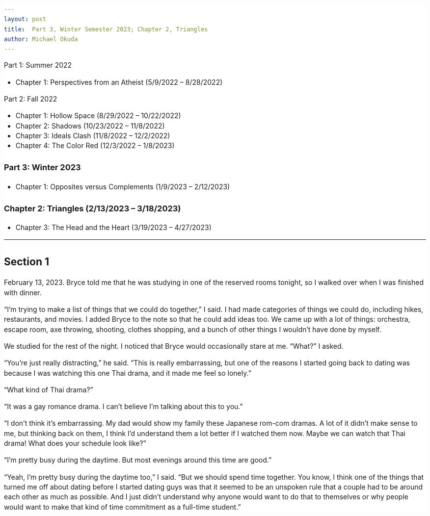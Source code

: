 ```yaml
---
layout: post
title:  Part 3, Winter Semester 2023; Chapter 2, Triangles
author: Michael Okuda
---
```


Part 1: Summer 2022
- Chapter 1: Perspectives from an Atheist (5/9/2022 – 8/28/2022)

Part 2: Fall 2022
- Chapter 1: Hollow Space (8/29/2022 – 10/22/2022)
- Chapter 2: Shadows (10/23/2022 – 11/8/2022)
- Chapter 3: Ideals Clash (11/8/2022 – 12/2/2022)
- Chapter 4: The Color Red (12/3/2022 – 1/8/2023)

### **Part 3: Winter 2023**
- Chapter 1: Opposites versus Complements (1/9/2023 – 2/12/2023)

### **Chapter 2: Triangles (2/13/2023 – 3/18/2023)**

- Chapter 3: The Head and the Heart (3/19/2023 – 4/27/2023)

---

## Section 1

February 13, 2023.  Bryce told me that he was studying in one of the reserved rooms tonight, so I walked over when I was finished with dinner.

“I’m trying to make a list of things that we could do together,” I said.  I had made categories of things we could do, including hikes, restaurants, and movies.  I added Bryce to the note so that he could add ideas too.  We came up with a lot of things: orchestra, escape room, axe throwing, shooting, clothes shopping, and a bunch of other things I wouldn’t have done by myself.

We studied for the rest of the night.  I noticed that Bryce would occasionally stare at me.  “What?” I asked.

“You’re just really distracting,” he said.  “This is really embarrassing, but one of the reasons I started going back to dating was because I was watching this one Thai drama, and it made me feel so lonely.”

“What kind of Thai drama?”

“It was a gay romance drama.  I can’t believe I’m talking about this to you.”

“I don’t think it’s embarrassing.  My dad would show my family these Japanese rom-com dramas.  A lot of it didn’t make sense to me, but thinking back on them, I think I’d understand them a lot better if I watched them now.  Maybe we can watch that Thai drama!  What does your schedule look like?”

“I’m pretty busy during the daytime.  But most evenings around this time are good.”

“Yeah, I’m pretty busy during the daytime too,” I said.  “But we should spend time together.  You know, I think one of the things that turned me off about dating before I started dating guys was that it seemed to be an unspoken rule that a couple had to be around each other as much as possible.  And I just didn’t understand why anyone would want to do that to themselves or why people would want to make that kind of time commitment as a full-time student.”
